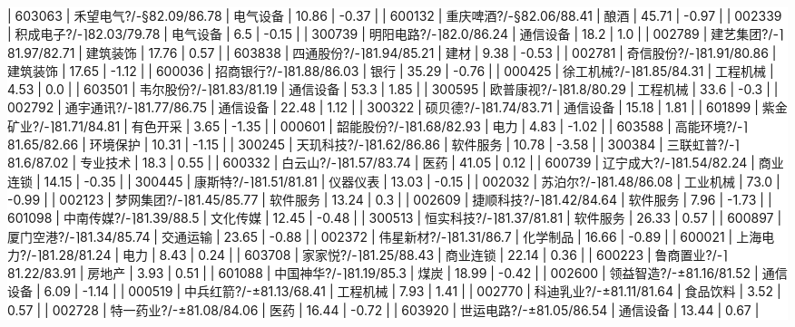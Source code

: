 | 603063 | 禾望电气?/-§82.09/86.78  |  电气设备  |   10.86   | -0.37  |
| 600132 | 重庆啤酒?/-§82.06/88.41  |    酿酒    |   45.71   | -0.97  |
| 002339 | 积成电子?/-⌉82.03/79.78  |  电气设备  |    6.5    | -0.15  |
| 300739 |  明阳电路?/-⌉82.0/86.24  |  通信设备  |    18.2   |  1.0   |
| 002789 | 建艺集团?/-⌉81.97/82.71  |  建筑装饰  |   17.76   |  0.57  |
| 603838 | 四通股份?/-⌉81.94/85.21  |    建材    |    9.38   | -0.53  |
| 002781 | 奇信股份?/-⌉81.91/80.86  |  建筑装饰  |   17.65   | -1.12  |
| 600036 | 招商银行?/-⌉81.88/86.03  |    银行    |   35.29   | -0.76  |
| 000425 | 徐工机械?/-⌉81.85/84.31  |  工程机械  |    4.53   |  0.0   |
| 603501 | 韦尔股份?/-⌉81.83/81.19  |  通信设备  |    53.3   |  1.85  |
| 300595 |  欧普康视?/-⌉81.8/80.29  |  工程机械  |    33.6   |  -0.3  |
| 002792 | 通宇通讯?/-⌉81.77/86.75  |  通信设备  |   22.48   |  1.12  |
| 300322 |  硕贝德?/-⌉81.74/83.71   |  通信设备  |   15.18   |  1.81  |
| 601899 | 紫金矿业?/-⌉81.71/84.81  |  有色开采  |    3.65   | -1.35  |
| 000601 | 韶能股份?/-⌉81.68/82.93  |    电力    |    4.83   | -1.02  |
| 603588 | 高能环境?/-⌉81.65/82.66  |  环境保护  |   10.31   | -1.15  |
| 300245 | 天玑科技?/-⌉81.62/86.86  |  软件服务  |   10.78   | -3.58  |
| 300384 |  三联虹普?/-⌉81.6/87.02  |  专业技术  |    18.3   |  0.55  |
| 600332 |  白云山?/-⌉81.57/83.74   |    医药    |   41.05   |  0.12  |
| 600739 | 辽宁成大?/-⌉81.54/82.24  |  商业连锁  |   14.15   | -0.35  |
| 300445 |  康斯特?/-⌉81.51/81.81   |  仪器仪表  |   13.03   | -0.15  |
| 002032 |  苏泊尔?/-⌉81.48/86.08   |  工业机械  |    73.0   | -0.99  |
| 002123 | 梦网集团?/-⌉81.45/85.77  |  软件服务  |   13.24   |  0.3   |
| 002609 | 捷顺科技?/-⌉81.42/84.64  |  软件服务  |    7.96   | -1.73  |
| 601098 |  中南传媒?/-⌉81.39/88.5  |  文化传媒  |   12.45   | -0.48  |
| 300513 | 恒实科技?/-⌉81.37/81.81  |  软件服务  |   26.33   |  0.57  |
| 600897 | 厦门空港?/-⌉81.34/85.74  |  交通运输  |   23.65   | -0.88  |
| 002372 |  伟星新材?/-⌉81.31/86.7  |  化学制品  |   16.66   | -0.89  |
| 600021 | 上海电力?/-⌉81.28/81.24  |    电力    |    8.43   |  0.24  |
| 603708 |  家家悦?/-⌉81.25/88.43   |  商业连锁  |   22.14   |  0.36  |
| 600223 | 鲁商置业?/-⌉81.22/83.91  |   房地产   |    3.93   |  0.51  |
| 601088 |  中国神华?/-⌉81.19/85.3  |    煤炭    |   18.99   | -0.42  |
| 002600 | 领益智造?/-±81.16/81.52  |  通信设备  |    6.09   | -1.14  |
| 000519 | 中兵红箭?/-±81.13/68.41  |  工程机械  |    7.93   |  1.41  |
| 002770 | 科迪乳业?/-±81.11/81.64  |  食品饮料  |    3.52   |  0.57  |
| 002728 | 特一药业?/-±81.08/84.06  |    医药    |   16.44   | -0.72  |
| 603920 | 世运电路?/-±81.05/86.54  |  通信设备  |   13.44   |  0.67  |